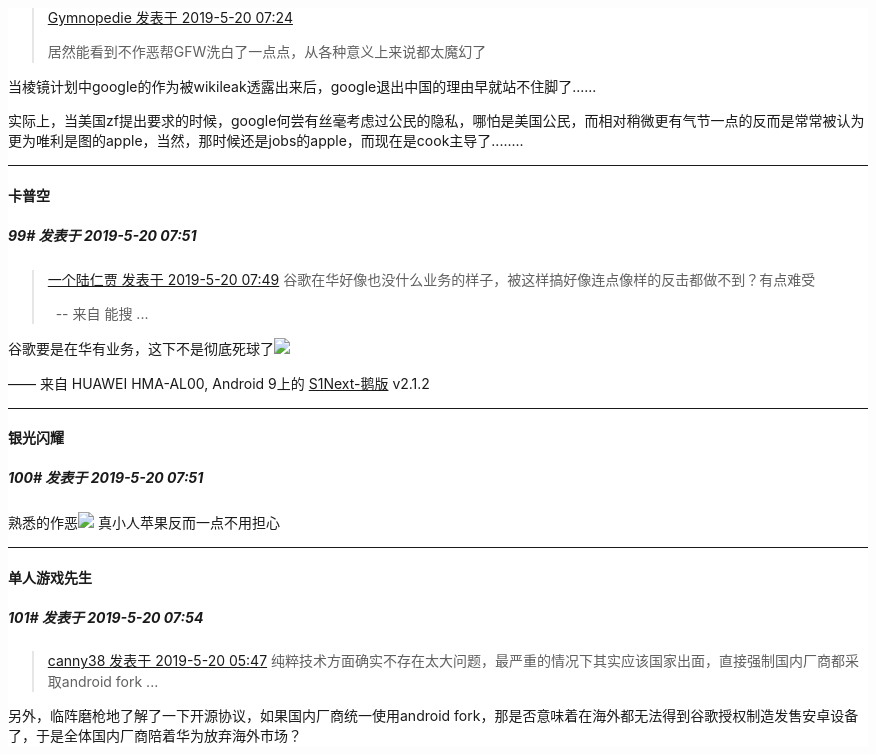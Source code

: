 

<blockquote><a href="httphttps://bbs.saraba1st.com/2b/forum.php?mod=redirect&amp;goto=findpost&amp;pid=43768754&amp;ptid=1832805" target="_blank">Gymnopedie 发表于 2019-5-20 07:24</a>

居然能看到不作恶帮GFW洗白了一点点，从各种意义上来说都太魔幻了</blockquote>
当棱镜计划中google的作为被wikileak透露出来后，google退出中国的理由早就站不住脚了......

实际上，当美国zf提出要求的时候，google何尝有丝毫考虑过公民的隐私，哪怕是美国公民，而相对稍微更有气节一点的反而是常常被认为更为唯利是图的apple，当然，那时候还是jobs的apple，而现在是cook主导了........







-----

####  卡普空  
##### 99#       发表于 2019-5-20 07:51



<blockquote><a href="httphttps://bbs.saraba1st.com/2b/forum.php?mod=redirect&amp;goto=findpost&amp;pid=43768871&amp;ptid=1832805" target="_blank">一个陆仁贾 发表于 2019-5-20 07:49</a>
谷歌在华好像也没什么业务的样子，被这样搞好像连点像样的反击都做不到？有点难受

  -- 来自 能搜 ...</blockquote>
谷歌要是在华有业务，这下不是彻底死球了<img src="https://static.saraba1st.com/image/smiley/face2017/001.png" referrerpolicy="no-referrer">

—— 来自 HUAWEI HMA-AL00, Android 9上的 [S1Next-鹅版](https://github.com/ykrank/S1-Next/releases) v2.1.2







-----

####  银光闪耀  
##### 100#       发表于 2019-5-20 07:51




熟悉的作恶<img src="https://static.saraba1st.com/image/smiley/face2017/065.png" referrerpolicy="no-referrer">
真小人苹果反而一点不用担心







-----

####  单人游戏先生  
##### 101#       发表于 2019-5-20 07:54



<blockquote><a href="httphttps://bbs.saraba1st.com/2b/forum.php?mod=redirect&amp;goto=findpost&amp;pid=43768465&amp;ptid=1832805" target="_blank">canny38 发表于 2019-5-20 05:47</a>
纯粹技术方面确实不存在太大问题，最严重的情况下其实应该国家出面，直接强制国内厂商都采取android fork ...</blockquote>
另外，临阵磨枪地了解了一下开源协议，如果国内厂商统一使用android fork，那是否意味着在海外都无法得到谷歌授权制造发售安卓设备了，于是全体国内厂商陪着华为放弃海外市场？

